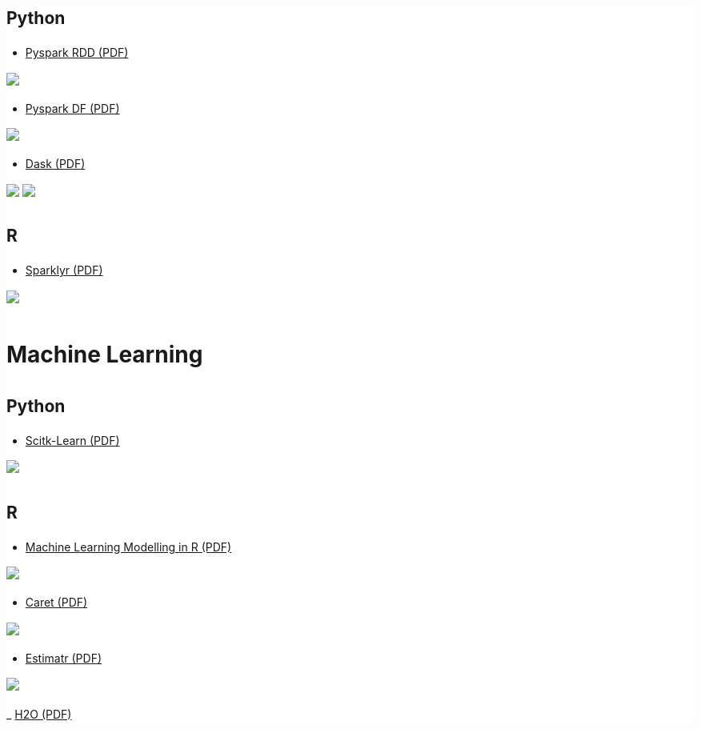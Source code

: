 ## Python

- [Pyspark RDD (PDF)](https://github.com/FavioVazquez/ds-cheatsheets/blob/master/Big_Data/pyspark_rdd.pdf)

![](https://github.com/FavioVazquez/ds-cheatsheets/blob/master/Big_Data/img/pyspark_rdd/pyspark_rdd-1.png)

- [Pyspark DF (PDF)](https://github.com/FavioVazquez/ds-cheatsheets/blob/master/Big_Data/pyspark_df.pdf)

![](https://github.com/FavioVazquez/ds-cheatsheets/blob/master/Big_Data/img/pyspark_df/pyspark_df-1.png)

- [Dask (PDF)](https://github.com/FavioVazquez/ds-cheatsheets/blob/master/Big_Data/daskcheatsheet.pdf)

![](https://github.com/FavioVazquez/ds-cheatsheets/blob/master/Big_Data/img/daskcheatsheet/daskcheatsheet-1.png)
![](https://github.com/FavioVazquez/ds-cheatsheets/blob/master/Big_Data/img/daskcheatsheet/daskcheatsheet-2.png)

## R

- [Sparklyr (PDF)](https://github.com/rstudio/cheatsheets/blob/master/sparklyr.pdf)

![](https://github.com/rstudio/cheatsheets/blob/master/pngs/sparklyr.png)

# Machine Learning

## Python

- [Scitk-Learn (PDF)](https://github.com/FavioVazquez/ds-cheatsheets/blob/master/Python/Datacamp/scikit-learn.pdf)

![](https://github.com/FavioVazquez/ds-cheatsheets/blob/master/Python/Datacamp/img/scikit-learn-1.png)

## R

- [Machine Learning Modelling in R (PDF)](https://github.com/rstudio/cheatsheets/blob/master/Machine%20Learning%20Modelling%20in%20R.pdf)

![](https://github.com/rstudio/cheatsheets/blob/master/pngs/Machine%20Learning%20Modelling%20in%20R.png)

- [Caret (PDF)](https://github.com/rstudio/cheatsheets/blob/master/caret.pdf)

![](https://github.com/rstudio/cheatsheets/blob/master/pngs/caret.png)

- [Estimatr (PDF)](https://github.com/rstudio/cheatsheets/blob/master/estimatr.pdf)

![](https://github.com/rstudio/cheatsheets/blob/master/pngs/estimatr.png)

_ [H2O (PDF)](https://github.com/rstudio/cheatsheets/blob/master/h2o.pdf)

